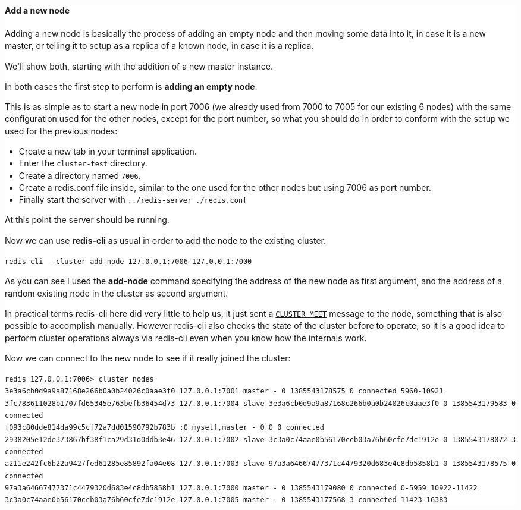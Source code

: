 #### Add a new node

Adding a new node is basically the process of adding an empty node and then
moving some data into it, in case it is a new master, or telling it to
setup as a replica of a known node, in case it is a replica.

We'll show both, starting with the addition of a new master instance.

In both cases the first step to perform is **adding an empty node**.

This is as simple as to start a new node in port 7006 (we already used
from 7000 to 7005 for our existing 6 nodes) with the same configuration
used for the other nodes, except for the port number, so what you should
do in order to conform with the setup we used for the previous nodes:

* Create a new tab in your terminal application.
* Enter the `cluster-test` directory.
* Create a directory named `7006`.
* Create a redis.conf file inside, similar to the one used for the other nodes but using 7006 as port number.
* Finally start the server with `../redis-server ./redis.conf`

At this point the server should be running.

Now we can use **redis-cli** as usual in order to add the node to
the existing cluster.

    redis-cli --cluster add-node 127.0.0.1:7006 127.0.0.1:7000

As you can see I used the **add-node** command specifying the address of the
new node as first argument, and the address of a random existing node in the
cluster as second argument.

In practical terms redis-cli here did very little to help us, it just
sent a [`CLUSTER MEET`](/commands/cluster-meet) message to the node, something that is also possible
to accomplish manually. However redis-cli also checks the state of the
cluster before to operate, so it is a good idea to perform cluster operations
always via redis-cli even when you know how the internals work.

Now we can connect to the new node to see if it really joined the cluster:

```
redis 127.0.0.1:7006> cluster nodes
3e3a6cb0d9a9a87168e266b0a0b24026c0aae3f0 127.0.0.1:7001 master - 0 1385543178575 0 connected 5960-10921
3fc783611028b1707fd65345e763befb36454d73 127.0.0.1:7004 slave 3e3a6cb0d9a9a87168e266b0a0b24026c0aae3f0 0 1385543179583 0 connected
f093c80dde814da99c5cf72a7dd01590792b783b :0 myself,master - 0 0 0 connected
2938205e12de373867bf38f1ca29d31d0ddb3e46 127.0.0.1:7002 slave 3c3a0c74aae0b56170ccb03a76b60cfe7dc1912e 0 1385543178072 3 connected
a211e242fc6b22a9427fed61285e85892fa04e08 127.0.0.1:7003 slave 97a3a64667477371c4479320d683e4c8db5858b1 0 1385543178575 0 connected
97a3a64667477371c4479320d683e4c8db5858b1 127.0.0.1:7000 master - 0 1385543179080 0 connected 0-5959 10922-11422
3c3a0c74aae0b56170ccb03a76b60cfe7dc1912e 127.0.0.1:7005 master - 0 1385543177568 3 connected 11423-16383
```

